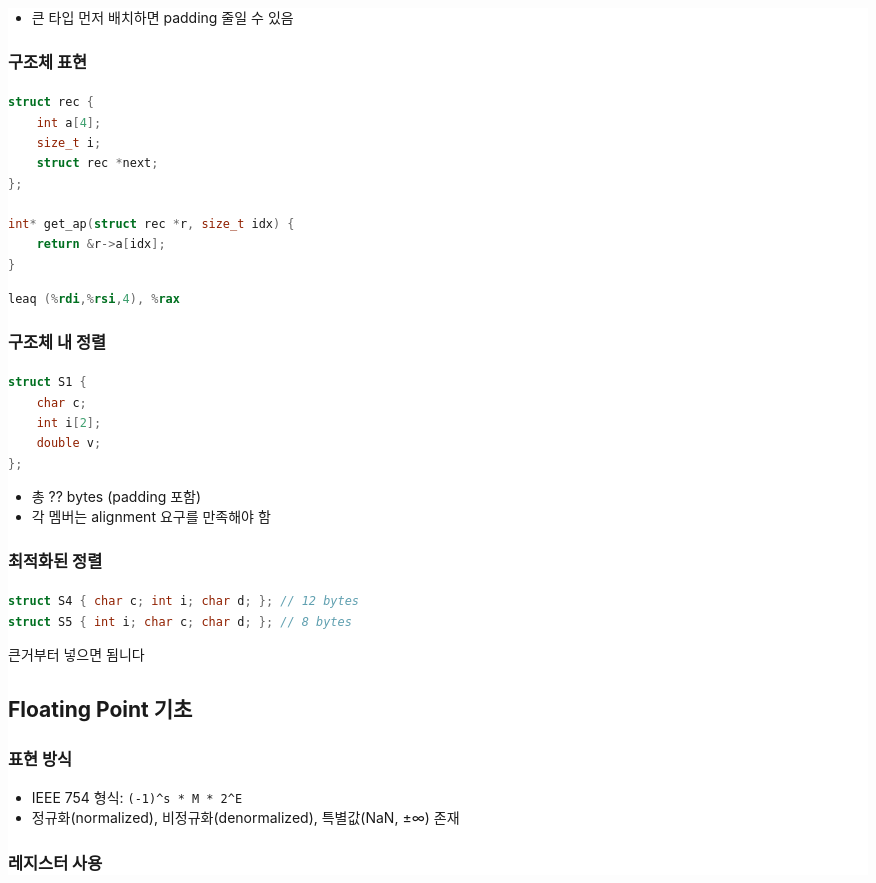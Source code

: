 - 큰 타입 먼저 배치하면 padding 줄일 수 있음

<div style="page-break-after: always;"></div>

### 구조체 표현

```c
struct rec {
    int a[4];
    size_t i;
    struct rec *next;
};

int* get_ap(struct rec *r, size_t idx) {
    return &r->a[idx];
}
```

```asm
leaq (%rdi,%rsi,4), %rax
```
<div style="page-break-after: always;"></div>

### 구조체 내 정렬

```c
struct S1 {
    char c;
    int i[2];
    double v;
};
```
- 총 ?? bytes (padding 포함)
- 각 멤버는 alignment 요구를 만족해야 함
<div style="page-break-after: always;"></div>

### 최적화된 정렬

```c
struct S4 { char c; int i; char d; }; // 12 bytes
struct S5 { int i; char c; char d; }; // 8 bytes
```

큰거부터 넣으면 됨니다
<div style="page-break-after: always;"></div>

## Floating Point 기초

### 표현 방식

- IEEE 754 형식: `(-1)^s * M * 2^E`
- 정규화(normalized), 비정규화(denormalized), 특별값(NaN, ±∞) 존재
<div style="page-break-after: always;"></div>

### 레지스터 사용
